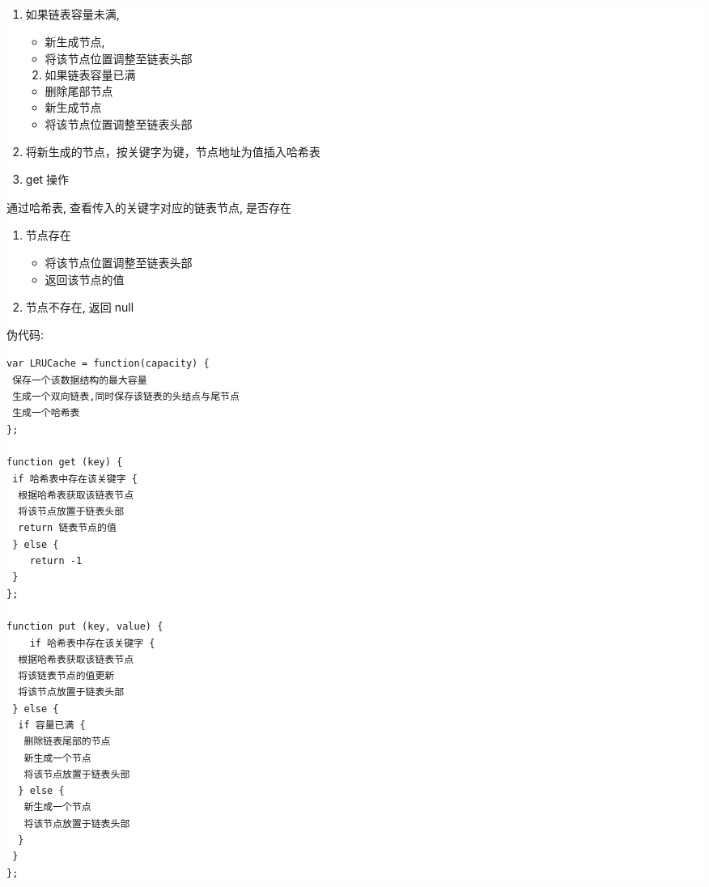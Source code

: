1. 如果链表容量未满,


      - 新生成节点,
      - 将该节点位置调整至链表头部

    2. 如果链表容量已满
      - 删除尾部节点
      - 新生成节点
      - 将该节点位置调整至链表头部

3. 将新生成的节点，按关键字为键，节点地址为值插入哈希表

4. get 操作

通过哈希表, 查看传入的关键字对应的链表节点, 是否存在

1. 节点存在


    - 将该节点位置调整至链表头部
    - 返回该节点的值

2. 节点不存在, 返回 null

伪代码:

```
var LRUCache = function(capacity) {
 保存一个该数据结构的最大容量
 生成一个双向链表,同时保存该链表的头结点与尾节点
 生成一个哈希表
};

function get (key) {
 if 哈希表中存在该关键字 {
  根据哈希表获取该链表节点
  将该节点放置于链表头部
  return 链表节点的值
 } else {
    return -1
 }
};

function put (key, value) {
    if 哈希表中存在该关键字 {
  根据哈希表获取该链表节点
  将该链表节点的值更新
  将该节点放置于链表头部
 } else {
  if 容量已满 {
   删除链表尾部的节点
   新生成一个节点
   将该节点放置于链表头部
  } else {
   新生成一个节点
   将该节点放置于链表头部
  }
 }
};
```
